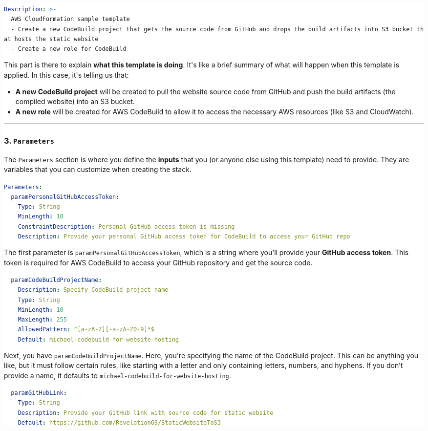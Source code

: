 ```yaml
Description: >-
  AWS CloudFormation sample template
  - Create a new CodeBuild project that gets the source code from GitHub and drops the build artifacts into S3 bucket that hosts the static website
  - Create a new role for CodeBuild
```

This part is there to explain **what this template is doing**. It's like a brief summary of what will happen when this template is applied. In this case, it's telling us that:

- **A new CodeBuild project** will be created to pull the website source code from GitHub and push the build artifacts (the compiled website) into an S3 bucket.
- **A new role** will be created for AWS CodeBuild to allow it to access the necessary AWS resources (like S3 and CloudWatch).

---

### 3. `Parameters`
The `Parameters` section is where you define the **inputs** that you (or anyone else using this template) need to provide. They are variables that you can customize when creating the stack.

```yaml
Parameters:
  paramPersonalGitHubAccessToken:
    Type: String
    MinLength: 10
    ConstraintDescription: Personal GitHub access token is missing
    Description: Provide your personal GitHub access token for CodeBuild to access your GitHub repo
```

The first parameter is `paramPersonalGitHubAccessToken`, which is a string where you’ll provide your **GitHub access token**. This token is required for AWS CodeBuild to access your GitHub repository and get the source code.

```yaml
  paramCodeBuildProjectName:
    Description: Specify CodeBuild project name
    Type: String
    MinLength: 10
    MaxLength: 255
    AllowedPattern: ^[a-zA-Z][-a-zA-Z0-9]*$
    Default: michael-codebuild-for-website-hosting
```

Next, you have `paramCodeBuildProjectName`. Here, you're specifying the name of the CodeBuild project. This can be anything you like, but it must follow certain rules, like starting with a letter and only containing letters, numbers, and hyphens. If you don’t provide a name, it defaults to `michael-codebuild-for-website-hosting`.

```yaml
  paramGitHubLink:
    Type: String
    Description: Provide your GitHub link with source code for static website
    Default: https://github.com/Revelation69/StaticWebsiteToS3
```
